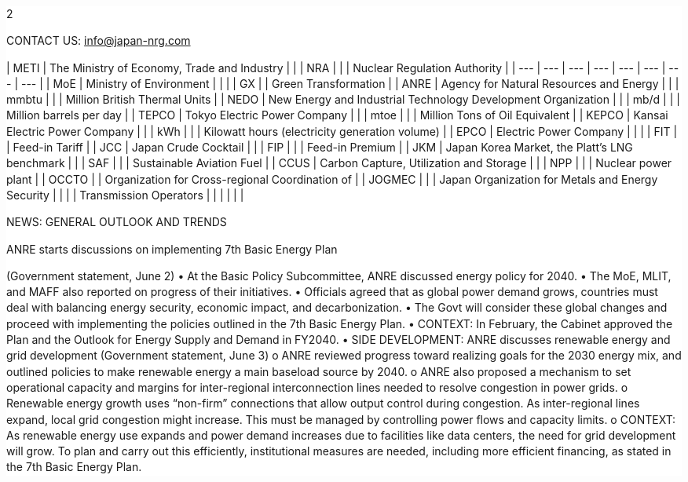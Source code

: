 
2




CONTACT US: info@japan-nrg.com

| METI | The Ministry of Economy,
Trade and Industry |  |  | NRA |  |  | Nuclear Regulation Authority |
| --- | --- | --- | --- | --- | --- | --- | --- |
| MoE | Ministry of Environment |  |  |  | GX |  | Green Transformation |
| ANRE | Agency for Natural Resources and Energy |  |  | mmbtu |  |  | Million British Thermal Units |
| NEDO | New Energy and Industrial Technology
Development Organization |  |  | mb/d |  |  | Million barrels per day |
| TEPCO | Tokyo Electric Power Company |  |  | mtoe |  |  | Million Tons of Oil Equivalent |
| KEPCO | Kansai Electric Power Company |  |  | kWh |  |  | Kilowatt hours (electricity generation volume) |
| EPCO | Electric Power Company |  |  |  | FIT |  | Feed-in Tariff |
| JCC | Japan Crude Cocktail |  |  | FIP |  |  | Feed-in Premium |
| JKM | Japan Korea Market, the Platt’s LNG benchmark |  |  | SAF |  |  | Sustainable Aviation Fuel |
| CCUS | Carbon Capture, Utilization and Storage |  |  | NPP |  |  | Nuclear power plant |
| OCCTO |  | Organization for Cross-regional Coordination of |  | JOGMEC |  |  | Japan Organization for Metals and Energy
Security |
|  |  | Transmission Operators |  |  |  |  |  |

NEWS:    GENERAL      OUTLOOK       AND   TRENDS


ANRE starts discussions on implementing 7th Basic Energy Plan

(Government statement, June 2)
•  At the Basic Policy Subcommittee, ANRE discussed energy policy for 2040.
•  The MoE, MLIT, and MAFF also reported on progress of their initiatives.
•  Officials agreed that as global power demand grows, countries must deal with balancing energy
security, economic impact, and decarbonization.
•  The Govt will consider these global changes and proceed with implementing the policies outlined in
the 7th Basic Energy Plan.
•  CONTEXT: In February, the Cabinet approved the Plan and the Outlook for Energy Supply and Demand
in FY2040.
•  SIDE DEVELOPMENT:
ANRE discusses renewable energy and grid development
(Government statement, June 3)
o  ANRE reviewed progress toward realizing goals for the 2030 energy mix, and outlined
policies to make renewable energy a main baseload source by 2040.
o  ANRE also proposed a mechanism to set operational capacity and margins for inter-regional
interconnection lines needed to resolve congestion in power grids.
o  Renewable energy growth uses “non-firm” connections that allow output control during
congestion. As inter-regional lines expand, local grid congestion might increase. This must
be managed by controlling power flows and capacity limits.
o  CONTEXT: As renewable energy use expands and power demand increases due to facilities like
data centers, the need for grid development will grow. To plan and carry out this efficiently,
institutional measures are needed, including more efficient financing, as stated in the 7th Basic
Energy Plan.
